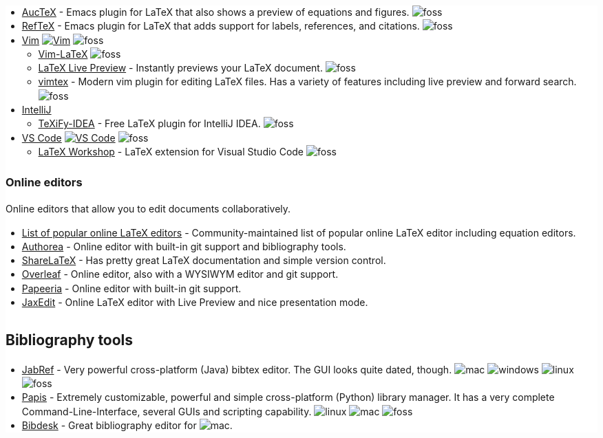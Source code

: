   - [AucTeX](https://www.gnu.org/software/auctex/) - Emacs plugin for LaTeX that also shows a preview of equations and figures. ![foss](https://cdn.rawgit.com/egeerardyn/awesome-LaTeX/700138fe725574e1741f148df6d1f77a8aa07eee/fig/foss.svg)
  - [RefTeX](https://www.gnu.org/software/auctex/reftex) - Emacs plugin for LaTeX that adds support for labels, references, and citations. ![foss](https://cdn.rawgit.com/egeerardyn/awesome-LaTeX/700138fe725574e1741f148df6d1f77a8aa07eee/fig/foss.svg)
- [Vim](http://www.vim.org) [![Vim](https://cdn.rawgit.com/sindresorhus/awesome/d7305f38d29fed78fa85652e3a63e154dd8e8829/media/badge.svg)](https://github.com/mhinz/vim-galore) ![foss](https://cdn.rawgit.com/egeerardyn/awesome-LaTeX/700138fe725574e1741f148df6d1f77a8aa07eee/fig/foss.svg)
  - [Vim-LaTeX](http://vim-latex.sourceforge.net) ![foss](https://cdn.rawgit.com/egeerardyn/awesome-LaTeX/700138fe725574e1741f148df6d1f77a8aa07eee/fig/foss.svg)
  - [LaTeX Live Preview](https://github.com/xuhdev/vim-latex-live-preview) - Instantly previews your LaTeX document. ![foss](https://cdn.rawgit.com/egeerardyn/awesome-LaTeX/700138fe725574e1741f148df6d1f77a8aa07eee/fig/foss.svg)
  - [vimtex](https://github.com/lervag/vimtex) - Modern vim plugin for editing LaTeX files. Has a variety of features including live preview and forward search. ![foss](https://cdn.rawgit.com/egeerardyn/awesome-LaTeX/700138fe725574e1741f148df6d1f77a8aa07eee/fig/foss.svg)
- [IntelliJ](https://www.jetbrains.com/idea/)
  - [TeXiFy-IDEA](https://github.com/Ruben-Sten/TeXiFy-IDEA) - Free LaTeX plugin for IntelliJ IDEA. ![foss](https://cdn.rawgit.com/egeerardyn/awesome-LaTeX/700138fe725574e1741f148df6d1f77a8aa07eee/fig/foss.svg)
- [VS Code](https://code.visualstudio.com/) [![VS Code](https://cdn.rawgit.com/sindresorhus/awesome/d7305f38d29fed78fa85652e3a63e154dd8e8829/media/badge.svg)](https://github.com/viatsko/awesome-vscode) ![foss](https://cdn.rawgit.com/egeerardyn/awesome-LaTeX/700138fe725574e1741f148df6d1f77a8aa07eee/fig/foss.svg)
  - [LaTeX Workshop](https://github.com/James-Yu/LaTeX-Workshop) - LaTeX extension for Visual Studio Code ![foss](https://cdn.rawgit.com/egeerardyn/awesome-LaTeX/700138fe725574e1741f148df6d1f77a8aa07eee/fig/foss.svg)

### Online editors

Online editors that allow you to edit documents collaboratively.

- [List of popular online LaTeX editors](https://tex.stackexchange.com/questions/3/compiling-documents-online/1654#1654) - Community-maintained list of popular online LaTeX editor including equation editors.
- [Authorea](https://www.authorea.com) - Online editor with built-in git support and bibliography tools.
- [ShareLaTeX](https://www.sharelatex.com) - Has pretty great LaTeX documentation and simple version control.
- [Overleaf](https://www.overleaf.com) - Online editor, also with a WYSIWYM editor and git support.
- [Papeeria](https://papeeria.com) - Online editor with built-in git support.
- [JaxEdit](https://zohooo.GitHub.io/jaxedit/) - Online LaTeX editor with Live Preview and nice presentation mode.

## Bibliography tools

- [JabRef](https://www.jabref.org) - Very powerful cross-platform (Java) bibtex editor. The GUI looks quite dated, though. ![mac](https://cdn.rawgit.com/egeerardyn/awesome-LaTeX/700138fe725574e1741f148df6d1f77a8aa07eee/fig/apple.svg) ![windows](https://cdn.rawgit.com/egeerardyn/awesome-LaTeX/700138fe725574e1741f148df6d1f77a8aa07eee/fig/windows.svg) ![linux](https://cdn.rawgit.com/egeerardyn/awesome-LaTeX/700138fe725574e1741f148df6d1f77a8aa07eee/fig/linux.svg) ![foss](https://cdn.rawgit.com/egeerardyn/awesome-LaTeX/700138fe725574e1741f148df6d1f77a8aa07eee/fig/foss.svg)
- [Papis](https://github.com/alejandrogallo/papis) - Extremely customizable, powerful and simple cross-platform (Python) library manager. It has a very complete Command-Line-Interface, several GUIs and scripting capability. ![linux](https://cdn.rawgit.com/egeerardyn/awesome-LaTeX/700138fe725574e1741f148df6d1f77a8aa07eee/fig/linux.svg) ![mac](https://cdn.rawgit.com/egeerardyn/awesome-LaTeX/700138fe725574e1741f148df6d1f77a8aa07eee/fig/apple.svg) ![foss](https://cdn.rawgit.com/egeerardyn/awesome-LaTeX/700138fe725574e1741f148df6d1f77a8aa07eee/fig/foss.svg)
- [Bibdesk](http://bibdesk.sourceforge.net) - Great bibliography editor for ![mac](https://cdn.rawgit.com/egeerardyn/awesome-LaTeX/700138fe725574e1741f148df6d1f77a8aa07eee/fig/apple.svg).
